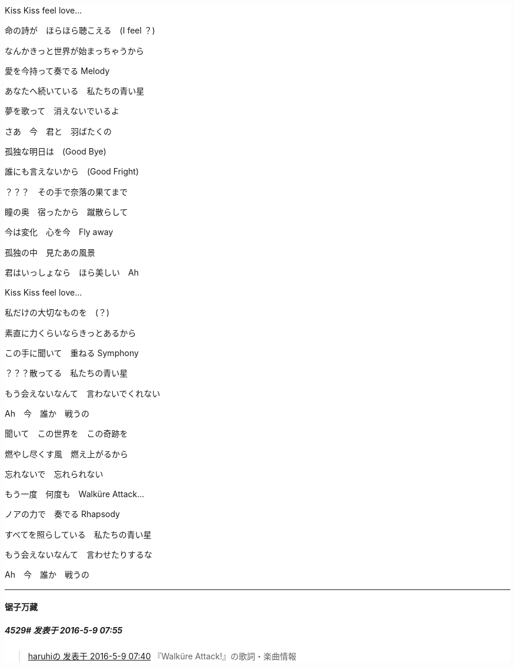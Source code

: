 Kiss Kiss feel love…

命の詩が　ほらほら聴こえる　(I feel ？)

なんかきっと世界が始まっちゃうから

愛を今持って奏でる Melody

あなたへ続いている　私たちの青い星

夢を歌って　消えないでいるよ

さあ　今　君と　羽ばたくの

孤独な明日は　(Good Bye)

誰にも言えないから　(Good Fright)

？？？　その手で奈落の果てまで

瞳の奥　宿ったから　蹴散らして

今は変化　心を今　Fly away

孤独の中　見たあの風景

君はいっしょなら　ほら美しい　Ah

Kiss Kiss feel love…

私だけの大切なものを　(？)

素直に力くらいならきっとあるから

この手に聞いて　重ねる Symphony

？？？散ってる　私たちの青い星

もう会えないなんて　言わないでくれない

Ah　今　誰か　戦うの

聞いて　この世界を　この奇跡を

燃やし尽くす風　燃え上がるから

忘れないで　忘れられない

もう一度　何度も　Walküre Attack…

ノアの力で　奏でる Rhapsody

すべてを照らしている　私たちの青い星

もう会えないなんて　言わせたりするな

Ah　今　誰か　戦うの

*****

####  锯子万藏  
##### 4529#       发表于 2016-5-9 07:55

<blockquote><a href="httphttps://bbs.saraba1st.com/2b/forum.php?mod=redirect&amp;amp;goto=findpost&amp;amp;pid=32375571&amp;amp;ptid=1066605" target="_blank">haruhiの 发表于 2016-5-9 07:40</a>
『Walküre Attack!』の歌詞・楽曲情報

